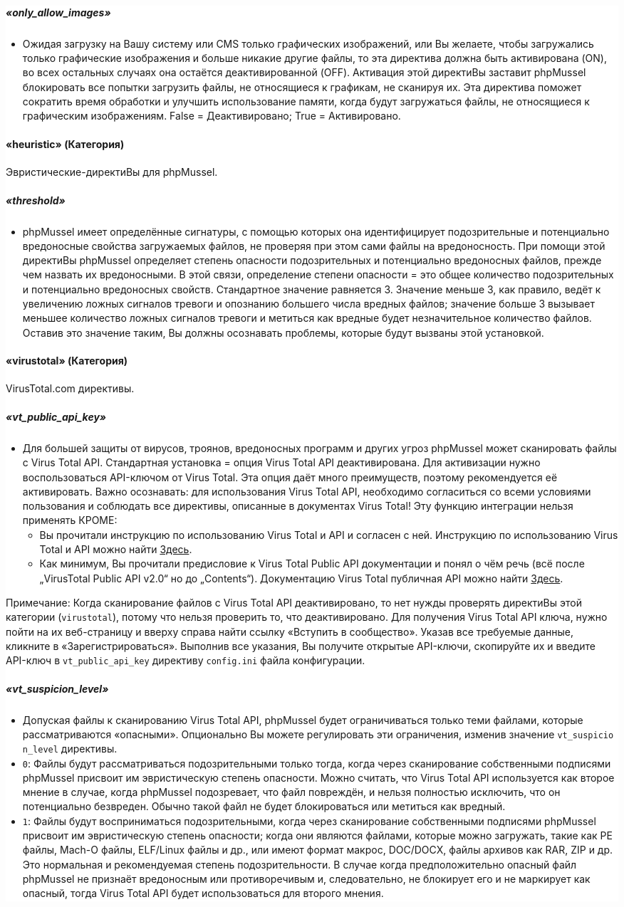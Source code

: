 ##### «only_allow_images»
- Ожидая загрузку на Вашу систему или CMS только графических изображений, или Вы желаете, чтобы загружались только графические изображения и больше никакие другие файлы, то эта директива должна быть активирована (ON), во всех остальных случаях она остаётся деактивированной (OFF). Активация этой директиВы заставит phpMussel блокировать все попытки загрузить файлы, не относящиеся к графикам, не сканируя их. Эта директива поможет сократить время обработки и улучшить использование памяти, когда будут загружаться файлы, не относящиеся к графическим изображениям. False = Деактивировано; True = Активировано.

#### «heuristic» (Категория)
Эвристические-директиВы для phpMussel.

##### «threshold»
- phpMussel имеет определённые сигнатуры, с помощью которых она идентифицирует подозрительные и потенциально вредоносные свойства загружаемых файлов, не проверяя при этом сами файлы на вредоносность. При помощи этой директиВы phpMussel определяет степень опасности подозрительных и потенциально вредоносных файлов, прежде чем назвать их вредоносными. В этой связи, определение степени опасности = это общее количество подозрительных и потенциально вредоносных свойств. Стандартное значение равняется 3. Значение меньше 3, как правило, ведёт к увеличению ложных сигналов тревоги и опознанию большего числа вредных файлов; значение больше 3 вызывает меньшее количество ложных сигналов тревоги и метиться как вредные будет незначительное количество файлов. Оставив это значение таким, Вы должны осознавать проблемы, которые будут вызваны этой установкой.

#### «virustotal» (Категория)
VirusTotal.com директивы.

##### «vt_public_api_key»
- Для большей защиты от вирусов, троянов, вредоносных программ и других угроз phpMussel может сканировать файлы с Virus Total API. Стандартная установка = опция Virus Total API деактивирована. Для активизации нужно воспользоваться API-ключом от Virus Total. Эта опция даёт много преимуществ, поэтому рекомендуется её активировать. Важно осознавать: для использования Virus Total API, необходимо согласиться со всеми условиями пользования и соблюдать все директивы, описанные в документах Virus Total! Эту функцию интеграции нельзя применять КРОМЕ:
  - Вы прочитали инструкцию по использованию Virus Total и API и согласен с ней. Инструкцию по использованию Virus Total и API можно найти [Здесь](https://www.virustotal.com/en/about/terms-of-service/).
  - Как минимум, Вы прочитали предисловие к Virus Total Public API документации и понял о чём речь (всё после „VirusTotal Public API v2.0“ но до „Contents“). Документацию Virus Total публичная API можно найти [Здесь](https://www.virustotal.com/en/documentation/public-api/).

Примечание: Когда сканирование файлов с Virus Total API деактивировано, то нет нужды проверять директиВы этой категории (`virustotal`), потому что нельзя проверить то, что деактивировано. Для получения Virus Total API ключа, нужно пойти на их веб-страницу и вверху справа найти ссылку «Вступить в сообщество». Указав все требуемые данные, кликните в «Зарегистрироваться». Выполнив все указания, Вы получите открытые API-ключи, скопируйте их и введите API-ключ в `vt_public_api_key` директиву `config.ini` файла конфигурации.

##### «vt_suspicion_level»
- Допуская файлы к сканированию Virus Total API, phpMussel будет ограничиваться только теми файлами, которые рассматриваются «опасными». Опционально Вы можете регулировать эти ограничения, изменив значение `vt_suspicion_level` директивы.
- `0`: Файлы будут рассматриваться подозрительными только тогда, когда через сканирование собственными подписями phpMussel присвоит им эвристическую степень опасности. Можно считать, что Virus Total API используется как второе мнение в случае, когда phpMussel подозревает, что файл повреждён, и нельзя полностью исключить, что он потенциально безвреден. Обычно такой файл не будет блокироваться или метиться как вредный.
- `1`: Файлы будут восприниматься подозрительными, когда через сканирование собственными подписями phpMussel присвоит им эвристическую степень опасности; когда они являются файлами, которые можно загружать, такие как PE файлы, Mach-O файлы, ELF/Linux файлы и др., или имеют формат макрос, DOC/DOCX, файлы архивов как RAR, ZIP и др. Это нормальная и рекомендуемая степень подозрительности. В случае когда предположительно опасный файл phpMussel не признаёт вредоносным или противоречивым и, следовательно, не блокирует его и не маркирует как опасный, тогда Virus Total API будет использоваться для второго мнения.